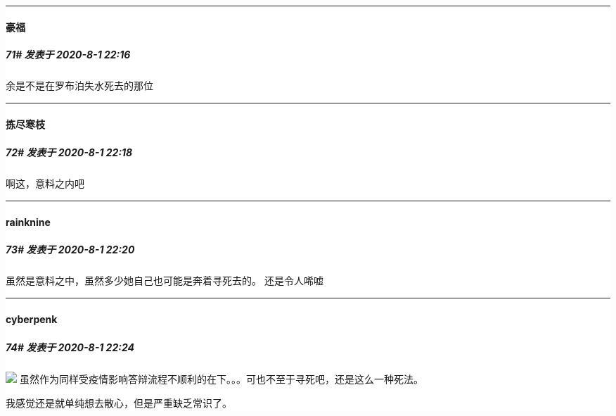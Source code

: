 




-----

####  豪福  
##### 71#       发表于 2020-8-1 22:16




余是不是在罗布泊失水死去的那位







-----

####  拣尽寒枝  
##### 72#       发表于 2020-8-1 22:18




啊这，意料之内吧







-----

####  rainknine  
##### 73#       发表于 2020-8-1 22:20




虽然是意料之中，虽然多少她自己也可能是奔着寻死去的。
还是令人唏嘘







-----

####  cyberpenk  
##### 74#       发表于 2020-8-1 22:24



<img src="https://static.saraba1st.com/image/smiley/face2017/004.gif" referrerpolicy="no-referrer"> 虽然作为同样受疫情影响答辩流程不顺利的在下。。。可也不至于寻死吧，还是这么一种死法。


我感觉还是就单纯想去散心，但是严重缺乏常识了。





